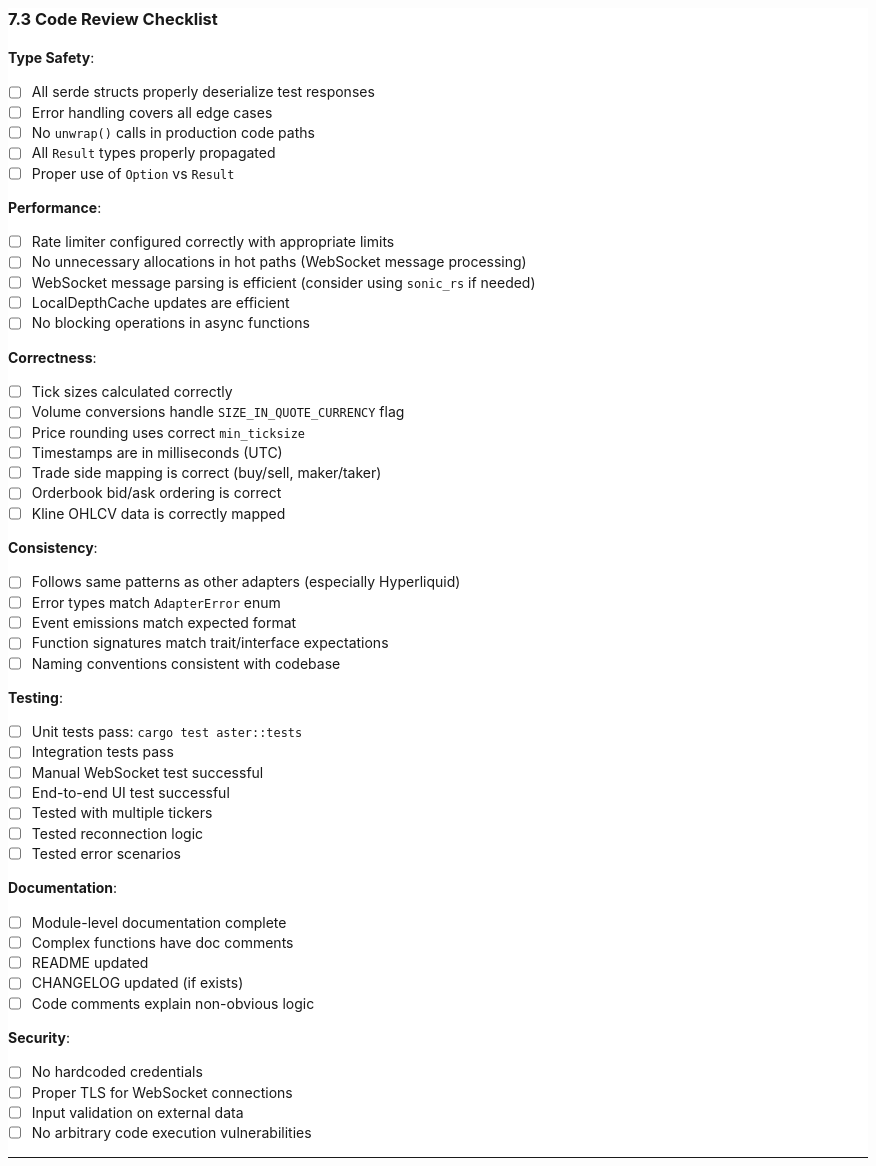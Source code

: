 ### 7.3 Code Review Checklist

**Type Safety**:
- [ ] All serde structs properly deserialize test responses
- [ ] Error handling covers all edge cases
- [ ] No `unwrap()` calls in production code paths
- [ ] All `Result` types properly propagated
- [ ] Proper use of `Option` vs `Result`

**Performance**:
- [ ] Rate limiter configured correctly with appropriate limits
- [ ] No unnecessary allocations in hot paths (WebSocket message processing)
- [ ] WebSocket message parsing is efficient (consider using `sonic_rs` if needed)
- [ ] LocalDepthCache updates are efficient
- [ ] No blocking operations in async functions

**Correctness**:
- [ ] Tick sizes calculated correctly
- [ ] Volume conversions handle `SIZE_IN_QUOTE_CURRENCY` flag
- [ ] Price rounding uses correct `min_ticksize`
- [ ] Timestamps are in milliseconds (UTC)
- [ ] Trade side mapping is correct (buy/sell, maker/taker)
- [ ] Orderbook bid/ask ordering is correct
- [ ] Kline OHLCV data is correctly mapped

**Consistency**:
- [ ] Follows same patterns as other adapters (especially Hyperliquid)
- [ ] Error types match `AdapterError` enum
- [ ] Event emissions match expected format
- [ ] Function signatures match trait/interface expectations
- [ ] Naming conventions consistent with codebase

**Testing**:
- [ ] Unit tests pass: `cargo test aster::tests`
- [ ] Integration tests pass
- [ ] Manual WebSocket test successful
- [ ] End-to-end UI test successful
- [ ] Tested with multiple tickers
- [ ] Tested reconnection logic
- [ ] Tested error scenarios

**Documentation**:
- [ ] Module-level documentation complete
- [ ] Complex functions have doc comments
- [ ] README updated
- [ ] CHANGELOG updated (if exists)
- [ ] Code comments explain non-obvious logic

**Security**:
- [ ] No hardcoded credentials
- [ ] Proper TLS for WebSocket connections
- [ ] Input validation on external data
- [ ] No arbitrary code execution vulnerabilities

---